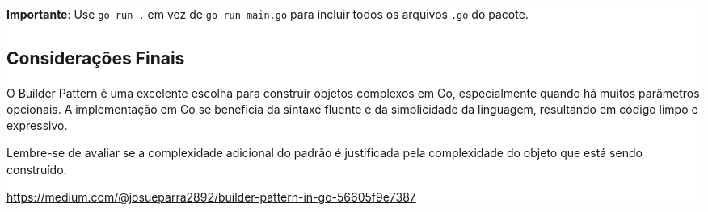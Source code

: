 **Importante**: Use `go run .` em vez de `go run main.go` para incluir todos os arquivos `.go` do pacote.

## Considerações Finais

O Builder Pattern é uma excelente escolha para construir objetos complexos em Go, especialmente quando há muitos parâmetros opcionais. A implementação em Go se beneficia da sintaxe fluente e da simplicidade da linguagem, resultando em código limpo e expressivo.

Lembre-se de avaliar se a complexidade adicional do padrão é justificada pela complexidade do objeto que está sendo construído.

https://medium.com/@josueparra2892/builder-pattern-in-go-56605f9e7387